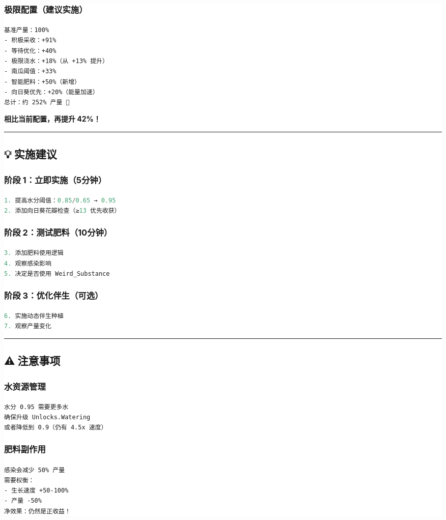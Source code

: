 ### 极限配置（建议实施）
```
基准产量：100%
- 积极采收：+91%
- 等待优化：+40%
- 极限浇水：+18%（从 +13% 提升）
- 南瓜阈值：+33%
- 智能肥料：+50%（新增）
- 向日葵优先：+20%（能量加速）
总计：约 252% 产量 🚀
```

**相比当前配置，再提升 42%！**

---

## 💡 实施建议

### 阶段 1：立即实施（5分钟）
```python
1. 提高水分阈值：0.85/0.65 → 0.95
2. 添加向日葵花瓣检查（≥13 优先收获）
```

### 阶段 2：测试肥料（10分钟）
```python
3. 添加肥料使用逻辑
4. 观察感染影响
5. 决定是否使用 Weird_Substance
```

### 阶段 3：优化伴生（可选）
```python
6. 实施动态伴生种植
7. 观察产量变化
```

---

## ⚠️ 注意事项

### 水资源管理
```
水分 0.95 需要更多水
确保升级 Unlocks.Watering
或者降低到 0.9（仍有 4.5x 速度）
```

### 肥料副作用
```
感染会减少 50% 产量
需要权衡：
- 生长速度 +50-100%
- 产量 -50%
净效果：仍然是正收益！
```
